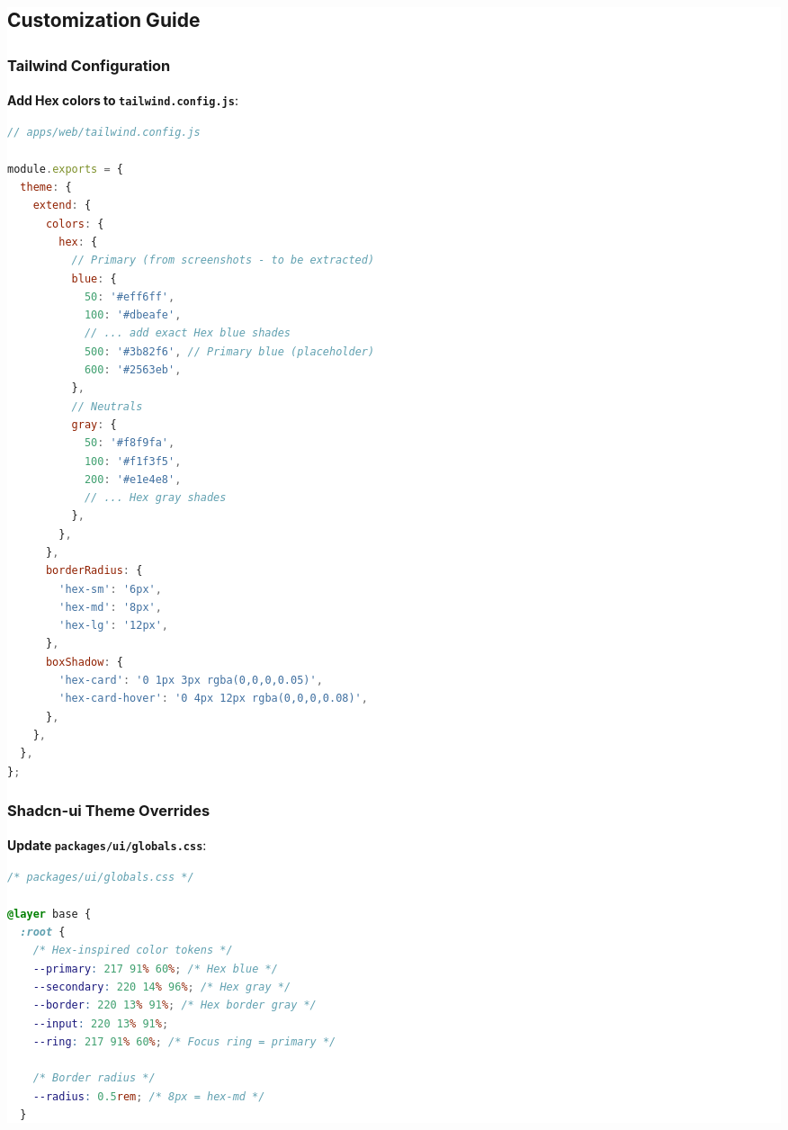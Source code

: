 
## Customization Guide

### Tailwind Configuration

**Add Hex colors to `tailwind.config.js`**:

```javascript
// apps/web/tailwind.config.js

module.exports = {
  theme: {
    extend: {
      colors: {
        hex: {
          // Primary (from screenshots - to be extracted)
          blue: {
            50: '#eff6ff',
            100: '#dbeafe',
            // ... add exact Hex blue shades
            500: '#3b82f6', // Primary blue (placeholder)
            600: '#2563eb',
          },
          // Neutrals
          gray: {
            50: '#f8f9fa',
            100: '#f1f3f5',
            200: '#e1e4e8',
            // ... Hex gray shades
          },
        },
      },
      borderRadius: {
        'hex-sm': '6px',
        'hex-md': '8px',
        'hex-lg': '12px',
      },
      boxShadow: {
        'hex-card': '0 1px 3px rgba(0,0,0,0.05)',
        'hex-card-hover': '0 4px 12px rgba(0,0,0,0.08)',
      },
    },
  },
};
```

### Shadcn-ui Theme Overrides

**Update `packages/ui/globals.css`**:

```css
/* packages/ui/globals.css */

@layer base {
  :root {
    /* Hex-inspired color tokens */
    --primary: 217 91% 60%; /* Hex blue */
    --secondary: 220 14% 96%; /* Hex gray */
    --border: 220 13% 91%; /* Hex border gray */
    --input: 220 13% 91%;
    --ring: 217 91% 60%; /* Focus ring = primary */

    /* Border radius */
    --radius: 0.5rem; /* 8px = hex-md */
  }
```